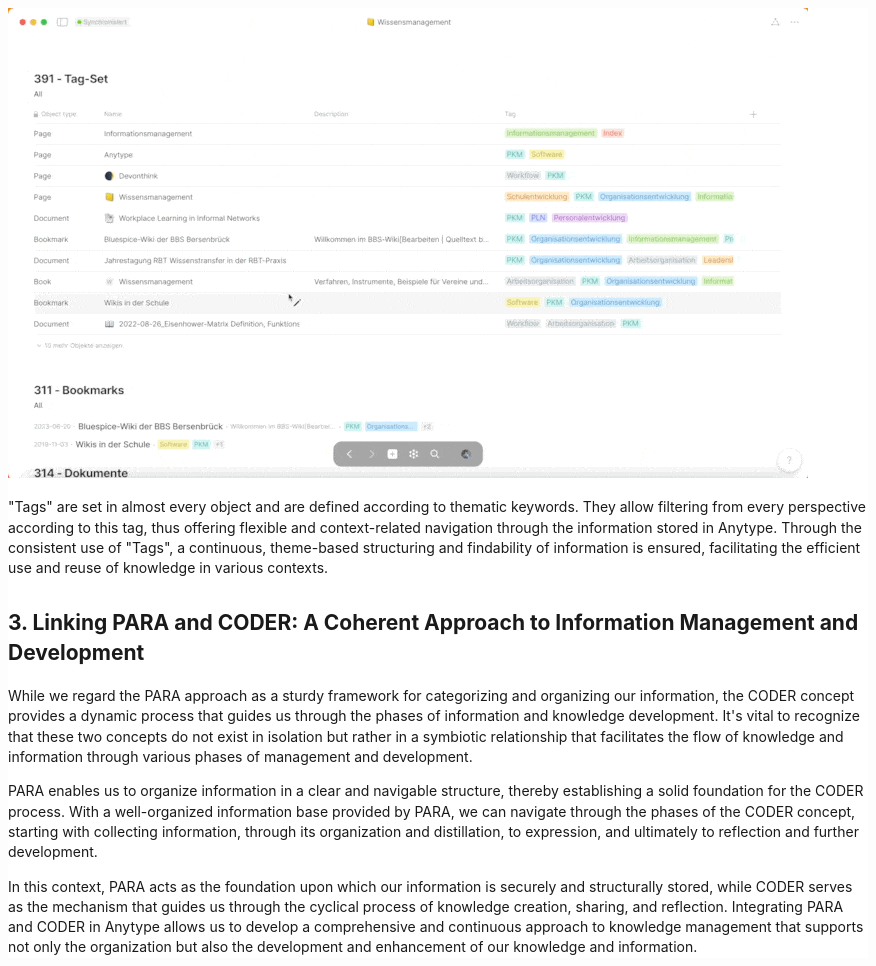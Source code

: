 ![Wiki Page Gif](2023-10-14_Anytype-PARA-Wiki-Pages-gif.gif)

"Tags" are set in almost every object and are defined according to thematic keywords. They allow filtering from every perspective according to this tag, thus offering flexible and context-related navigation through the information stored in Anytype. Through the consistent use of "Tags", a continuous, theme-based structuring and findability of information is ensured, facilitating the efficient use and reuse of knowledge in various contexts.

## 3. Linking PARA and CODER: A Coherent Approach to Information Management and Development

While we regard the PARA approach as a sturdy framework for categorizing and organizing our information, the CODER concept provides a dynamic process that guides us through the phases of information and knowledge development. It's vital to recognize that these two concepts do not exist in isolation but rather in a symbiotic relationship that facilitates the flow of knowledge and information through various phases of management and development.

PARA enables us to organize information in a clear and navigable structure, thereby establishing a solid foundation for the CODER process. With a well-organized information base provided by PARA, we can navigate through the phases of the CODER concept, starting with collecting information, through its organization and distillation, to expression, and ultimately to reflection and further development.

In this context, PARA acts as the foundation upon which our information is securely and structurally stored, while CODER serves as the mechanism that guides us through the cyclical process of knowledge creation, sharing, and reflection. Integrating PARA and CODER in Anytype allows us to develop a comprehensive and continuous approach to knowledge management that supports not only the organization but also the development and enhancement of our knowledge and information.
